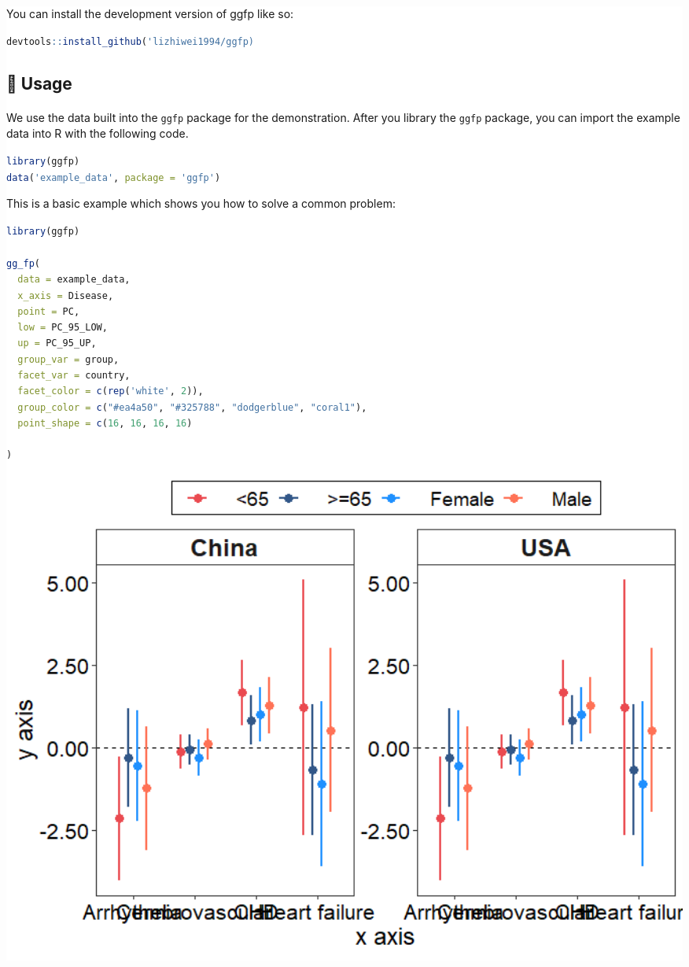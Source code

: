 You can install the development version of ggfp like so:

``` r
devtools::install_github('lizhiwei1994/ggfp)
```

## :beginner: Usage

We use the data built into the `ggfp` package for the demonstration.
After you library the `ggfp` package, you can import the example data
into R with the following code.

``` r
library(ggfp)
data('example_data', package = 'ggfp')
```

This is a basic example which shows you how to solve a common problem:

``` r
library(ggfp)

gg_fp(
  data = example_data,
  x_axis = Disease,
  point = PC,
  low = PC_95_LOW,
  up = PC_95_UP,
  group_var = group,
  facet_var = country,
  facet_color = c(rep('white', 2)),
  group_color = c("#ea4a50", "#325788", "dodgerblue", "coral1"),
  point_shape = c(16, 16, 16, 16)
  
)
```

<img src="man/figures/README-example-1.png" width="100%" />
